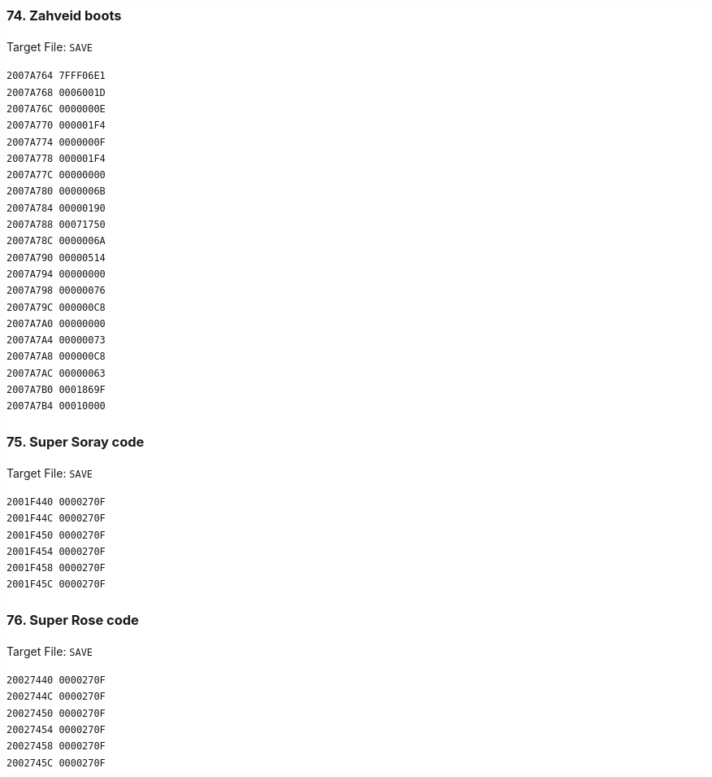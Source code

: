 ### 74. Zahveid boots

Target File: `SAVE`

```
2007A764 7FFF06E1
2007A768 0006001D
2007A76C 0000000E
2007A770 000001F4
2007A774 0000000F
2007A778 000001F4
2007A77C 00000000
2007A780 0000006B
2007A784 00000190
2007A788 00071750
2007A78C 0000006A
2007A790 00000514
2007A794 00000000
2007A798 00000076
2007A79C 000000C8
2007A7A0 00000000
2007A7A4 00000073
2007A7A8 000000C8
2007A7AC 00000063
2007A7B0 0001869F
2007A7B4 00010000
```

### 75. Super Soray code

Target File: `SAVE`

```
2001F440 0000270F
2001F44C 0000270F
2001F450 0000270F
2001F454 0000270F
2001F458 0000270F
2001F45C 0000270F
```

### 76. Super Rose code

Target File: `SAVE`

```
20027440 0000270F
2002744C 0000270F
20027450 0000270F
20027454 0000270F
20027458 0000270F
2002745C 0000270F
```
